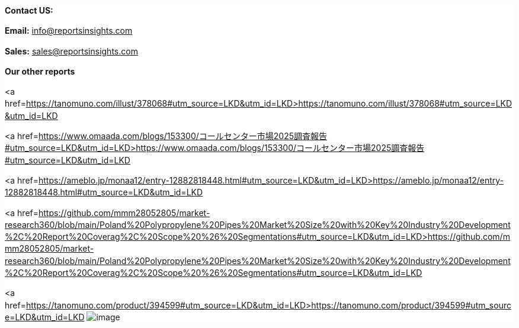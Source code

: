 <strong>Contact US:</strong>

<p class=><b>Email:</b> <a href=mailto:info@reportsinsights.com>info@reportsinsights.com</a></p>
<p class=><b>Sales:</b> <a href=mailto:sales@reportsinsights.com>sales@reportsinsights.com</a></p>

<strong>Our other reports</strong>

<a href=https://tanomuno.com/illust/378068#utm_source=LKD&utm_id=LKD>https://tanomuno.com/illust/378068#utm_source=LKD&utm_id=LKD</a>

<a href=https://www.omaada.com/blogs/153300/コールセンター市場2025調査報告#utm_source=LKD&utm_id=LKD>https://www.omaada.com/blogs/153300/コールセンター市場2025調査報告#utm_source=LKD&utm_id=LKD</a>

<a href=https://ameblo.jp/monaa12/entry-12882818448.html#utm_source=LKD&utm_id=LKD>https://ameblo.jp/monaa12/entry-12882818448.html#utm_source=LKD&utm_id=LKD</a>

<a href=https://github.com/mmm28052805/market-research360/blob/main/Poland%20Polypropylene%20Pipes%20Market%20Size%20with%20Key%20Industry%20Development%2C%20Report%20Coverag%2C%20Scope%20%26%20Segmentations#utm_source=LKD&utm_id=LKD>https://github.com/mmm28052805/market-research360/blob/main/Poland%20Polypropylene%20Pipes%20Market%20Size%20with%20Key%20Industry%20Development%2C%20Report%20Coverag%2C%20Scope%20%26%20Segmentations#utm_source=LKD&utm_id=LKD</a>

<a href=https://tanomuno.com/product/394599#utm_source=LKD&utm_id=LKD>https://tanomuno.com/product/394599#utm_source=LKD&utm_id=LKD</a>
![image](https://github.com/user-attachments/assets/e6c75cb0-e3f2-43e9-9c6a-c03e72963e6f)
